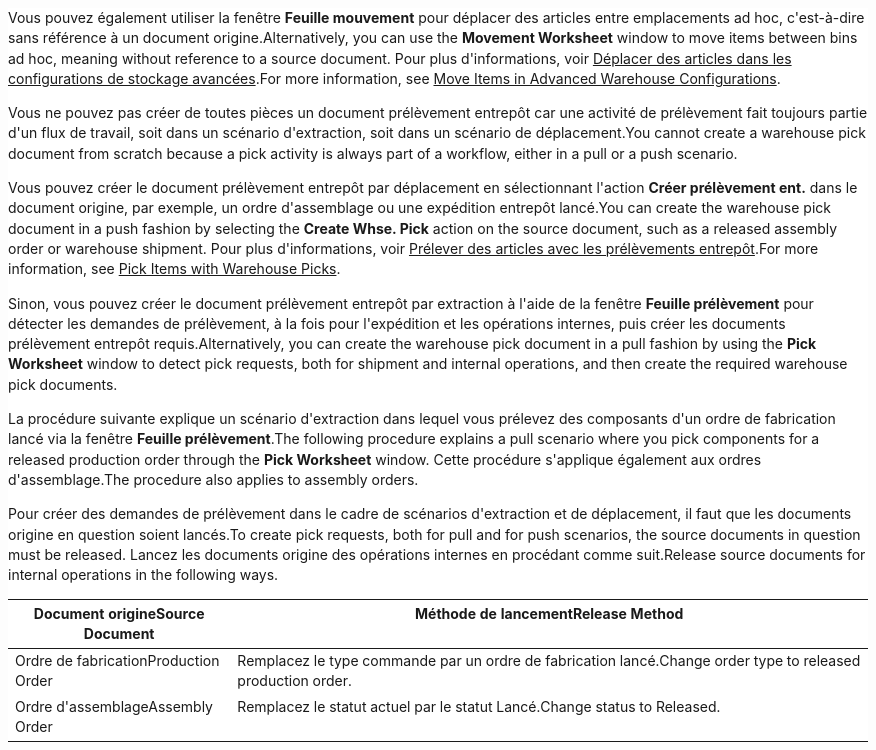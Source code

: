 <span data-ttu-id="1ddac-156">Vous pouvez également utiliser la fenêtre **Feuille mouvement** pour déplacer des articles entre emplacements ad hoc, c'est-à-dire sans référence à un document origine.</span><span class="sxs-lookup"><span data-stu-id="1ddac-156">Alternatively, you can use the **Movement Worksheet** window to move items between bins ad hoc, meaning without reference to a source document.</span></span> <span data-ttu-id="1ddac-157">Pour plus d'informations, voir [Déplacer des articles dans les configurations de stockage avancées](warehouse-how-to-move-items-in-advanced-warehousing.md).</span><span class="sxs-lookup"><span data-stu-id="1ddac-157">For more information, see [Move Items in Advanced Warehouse Configurations](warehouse-how-to-move-items-in-advanced-warehousing.md).</span></span>  

<span data-ttu-id="1ddac-158">Vous ne pouvez pas créer de toutes pièces un document prélèvement entrepôt car une activité de prélèvement fait toujours partie d'un flux de travail, soit dans un scénario d'extraction, soit dans un scénario de déplacement.</span><span class="sxs-lookup"><span data-stu-id="1ddac-158">You cannot create a warehouse pick document from scratch because a pick activity is always part of a workflow, either in a pull or a push scenario.</span></span>  

<span data-ttu-id="1ddac-159">Vous pouvez créer le document prélèvement entrepôt par déplacement en sélectionnant l'action **Créer prélèvement ent.** dans le document origine, par exemple, un ordre d'assemblage ou une expédition entrepôt lancé.</span><span class="sxs-lookup"><span data-stu-id="1ddac-159">You can create the warehouse pick document in a push fashion by selecting the **Create Whse. Pick** action on the source document, such as a released assembly order or warehouse shipment.</span></span> <span data-ttu-id="1ddac-160">Pour plus d'informations, voir [Prélever des articles avec les prélèvements entrepôt](warehouse-how-to-pick-items-for-warehouse-shipment.md).</span><span class="sxs-lookup"><span data-stu-id="1ddac-160">For more information, see [Pick Items with Warehouse Picks](warehouse-how-to-pick-items-for-warehouse-shipment.md).</span></span>  

<span data-ttu-id="1ddac-161">Sinon, vous pouvez créer le document prélèvement entrepôt par extraction à l'aide de la fenêtre **Feuille prélèvement** pour détecter les demandes de prélèvement, à la fois pour l'expédition et les opérations internes, puis créer les documents prélèvement entrepôt requis.</span><span class="sxs-lookup"><span data-stu-id="1ddac-161">Alternatively, you can create the warehouse pick document in a pull fashion by using the **Pick Worksheet** window to detect pick requests, both for shipment and internal operations, and then create the required warehouse pick documents.</span></span>  

<span data-ttu-id="1ddac-162">La procédure suivante explique un scénario d'extraction dans lequel vous prélevez des composants d'un ordre de fabrication lancé via la fenêtre **Feuille prélèvement**.</span><span class="sxs-lookup"><span data-stu-id="1ddac-162">The following procedure explains a pull scenario where you pick components for a released production order through the **Pick Worksheet** window.</span></span> <span data-ttu-id="1ddac-163">Cette procédure s'applique également aux ordres d'assemblage.</span><span class="sxs-lookup"><span data-stu-id="1ddac-163">The procedure also applies to assembly orders.</span></span>  

<span data-ttu-id="1ddac-164">Pour créer des demandes de prélèvement dans le cadre de scénarios d'extraction et de déplacement, il faut que les documents origine en question soient lancés.</span><span class="sxs-lookup"><span data-stu-id="1ddac-164">To create pick requests, both for pull and for push scenarios, the source documents in question must be released.</span></span> <span data-ttu-id="1ddac-165">Lancez les documents origine des opérations internes en procédant comme suit.</span><span class="sxs-lookup"><span data-stu-id="1ddac-165">Release source documents for internal operations in the following ways.</span></span>  

 |<span data-ttu-id="1ddac-166">Document origine</span><span class="sxs-lookup"><span data-stu-id="1ddac-166">Source Document</span></span>|<span data-ttu-id="1ddac-167">Méthode de lancement</span><span class="sxs-lookup"><span data-stu-id="1ddac-167">Release Method</span></span>|  
 |---------------------|--------------------|  
 |<span data-ttu-id="1ddac-168">Ordre de fabrication</span><span class="sxs-lookup"><span data-stu-id="1ddac-168">Production Order</span></span>|<span data-ttu-id="1ddac-169">Remplacez le type commande par un ordre de fabrication lancé.</span><span class="sxs-lookup"><span data-stu-id="1ddac-169">Change order type to released production order.</span></span>|  
 |<span data-ttu-id="1ddac-170">Ordre d'assemblage</span><span class="sxs-lookup"><span data-stu-id="1ddac-170">Assembly Order</span></span>|<span data-ttu-id="1ddac-171">Remplacez le statut actuel par le statut Lancé.</span><span class="sxs-lookup"><span data-stu-id="1ddac-171">Change status to Released.</span></span>|  
